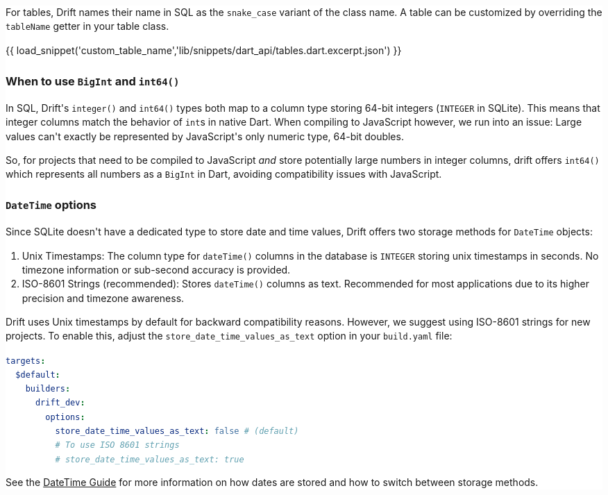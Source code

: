 For tables, Drift names their name in SQL as the `snake_case` variant of the class name.
A table can be customized by overriding the `tableName` getter in your table class.

{{ load_snippet('custom_table_name','lib/snippets/dart_api/tables.dart.excerpt.json') }}

### When to use `BigInt` and `int64()`

In SQL, Drift's `integer()` and `int64()` types both map to a column type storing 64-bit
integers (`INTEGER` in SQLite).
This means that integer columns match the behavior of `int`s in native Dart.
When compiling to JavaScript however, we run into an issue: Large values can't exactly
be represented by JavaScript's only numeric type, 64-bit doubles.

So, for projects that need to be compiled to JavaScript _and_ store potentially large
numbers in integer columns, drift offers `int64()` which represents all numbers as
a `BigInt` in Dart, avoiding compatibility issues with JavaScript.

### `DateTime` options

Since SQLite doesn't have a dedicated type to store date and time values, Drift
offers two storage methods for `DateTime` objects:

1. Unix Timestamps: The column type for `dateTime()` columns in the database
   is `INTEGER` storing unix timestamps in seconds.
   No timezone information or sub-second accuracy is provided.
2. ISO-8601 Strings (recommended): Stores `dateTime()` columns as text.
  Recommended for most applications due to its higher precision and timezone
  awareness.

Drift uses Unix timestamps by default for backward compatibility reasons. However, we suggest using ISO-8601 strings for new projects. To enable this, adjust the `store_date_time_values_as_text` option in your `build.yaml` file:

```yaml title="build.yaml"
targets:
  $default:
    builders:
      drift_dev:
        options:
          store_date_time_values_as_text: false # (default)
          # To use ISO 8601 strings
          # store_date_time_values_as_text: true
```

See the [DateTime Guide](../guides/datetime-migrations.md) for more information on how dates are stored and how to switch between storage methods.
